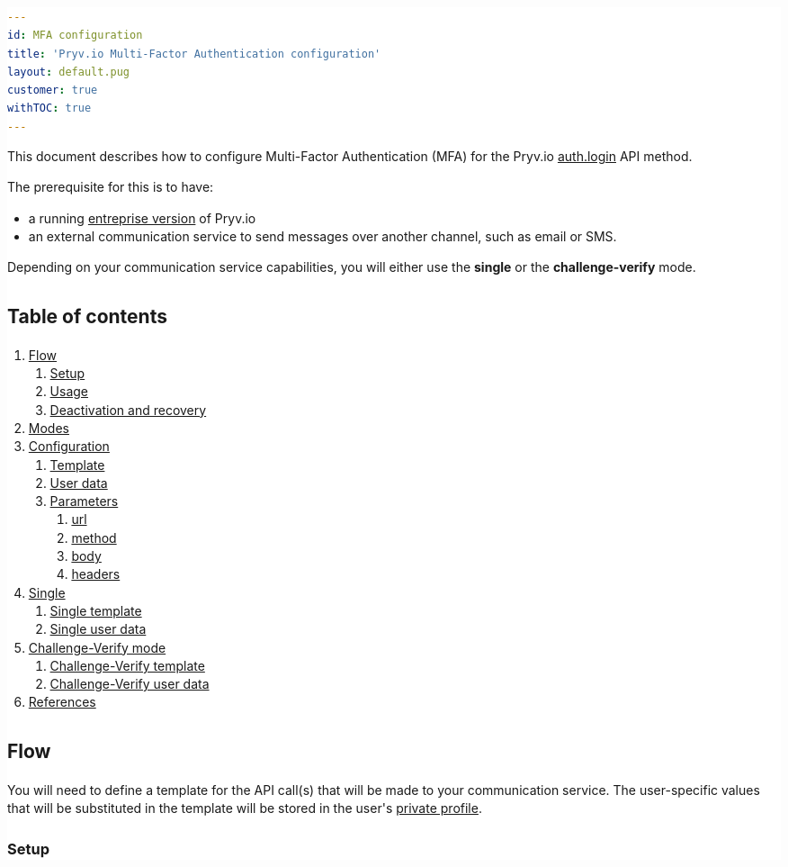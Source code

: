 ```yaml
---
id: MFA configuration
title: 'Pryv.io Multi-Factor Authentication configuration'
layout: default.pug
customer: true
withTOC: true
---
```


This document describes how to configure Multi-Factor Authentication (MFA) for the Pryv.io [auth.login](/reference/#login-user) API method.

The prerequisite for this is to have:

- a running [entreprise version](/concepts/#entreprise-version--open-pryvio) of Pryv.io
- an external communication service to send messages over another channel, such as email or SMS.  

Depending on your communication service capabilities, you will either use the **single** or the **challenge-verify** mode.


## Table of contents 

1. [Flow](#flow)
   1. [Setup](#setup)
   2. [Usage](#usage)
   3. [Deactivation and recovery](#deactivation-and-recovery)
2. [Modes](#modes)
3. [Configuration](#configuration)
   1. [Template](#template)
   2. [User data](#user-data)
   3. [Parameters](#parameters)
      1. [url](#url)
      2. [method](#method)
      3. [body](#body)
      4. [headers](#headers)
4. [Single](#single)
   1. [Single template](#single-template)
   2. [Single user data](#single-user-data)
5. [Challenge-Verify mode](#challenge-verify-mode)
   1. [Challenge-Verify template](#challenge-verify-template)
   2. [Challenge-Verify user data](#challenge-verify-user-data)
6. [References](#references)


## Flow

You will need to define a template for the API call(s) that will be made to your communication service. The user-specific values that will be substituted in the template will be stored in the user's [private profile](/reference/#get-private-profile).

### Setup
